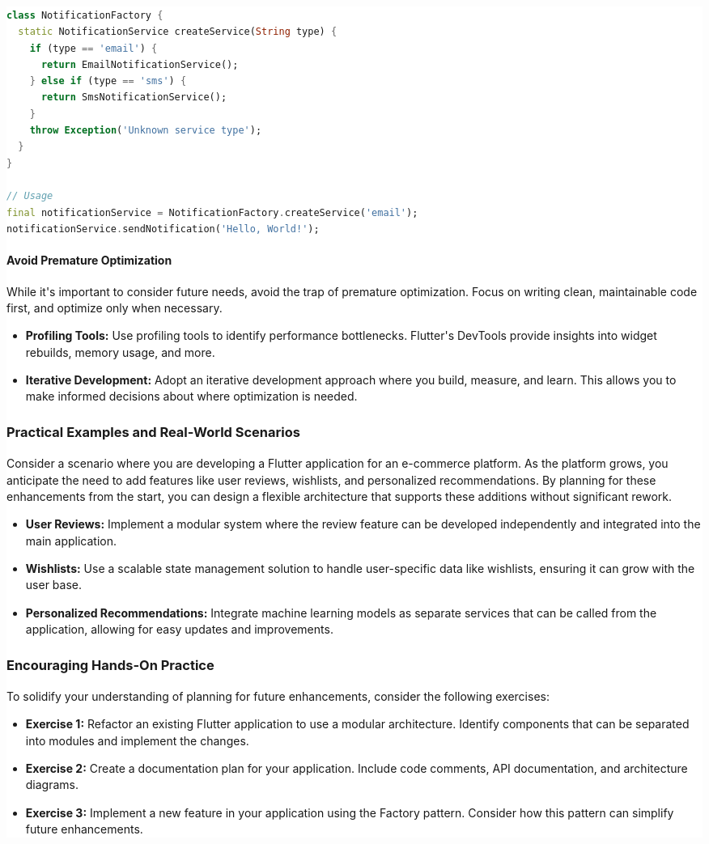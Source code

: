 ```dart
class NotificationFactory {
  static NotificationService createService(String type) {
    if (type == 'email') {
      return EmailNotificationService();
    } else if (type == 'sms') {
      return SmsNotificationService();
    }
    throw Exception('Unknown service type');
  }
}

// Usage
final notificationService = NotificationFactory.createService('email');
notificationService.sendNotification('Hello, World!');
```

#### Avoid Premature Optimization

While it's important to consider future needs, avoid the trap of premature optimization. Focus on writing clean, maintainable code first, and optimize only when necessary.

- **Profiling Tools:** Use profiling tools to identify performance bottlenecks. Flutter's DevTools provide insights into widget rebuilds, memory usage, and more.

- **Iterative Development:** Adopt an iterative development approach where you build, measure, and learn. This allows you to make informed decisions about where optimization is needed.

### Practical Examples and Real-World Scenarios

Consider a scenario where you are developing a Flutter application for an e-commerce platform. As the platform grows, you anticipate the need to add features like user reviews, wishlists, and personalized recommendations. By planning for these enhancements from the start, you can design a flexible architecture that supports these additions without significant rework.

- **User Reviews:** Implement a modular system where the review feature can be developed independently and integrated into the main application.

- **Wishlists:** Use a scalable state management solution to handle user-specific data like wishlists, ensuring it can grow with the user base.

- **Personalized Recommendations:** Integrate machine learning models as separate services that can be called from the application, allowing for easy updates and improvements.

### Encouraging Hands-On Practice

To solidify your understanding of planning for future enhancements, consider the following exercises:

- **Exercise 1:** Refactor an existing Flutter application to use a modular architecture. Identify components that can be separated into modules and implement the changes.

- **Exercise 2:** Create a documentation plan for your application. Include code comments, API documentation, and architecture diagrams.

- **Exercise 3:** Implement a new feature in your application using the Factory pattern. Consider how this pattern can simplify future enhancements.
